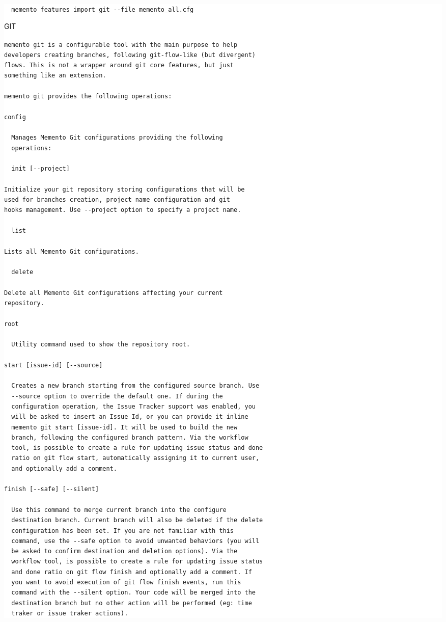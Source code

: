       memento features import git --file memento_all.cfg

GIT

    memento git is a configurable tool with the main purpose to help
    developers creating branches, following git-flow-like (but divergent)
    flows. This is not a wrapper around git core features, but just
    something like an extension.

    memento git provides the following operations:

    config

      Manages Memento Git configurations providing the following
      operations:

      init [--project]

	Initialize your git repository storing configurations that will be
	used for branches creation, project name configuration and git
	hooks management. Use --project option to specify a project name.

      list

	Lists all Memento Git configurations.

      delete

	Delete all Memento Git configurations affecting your current
	repository.

    root

      Utility command used to show the repository root.

    start [issue-id] [--source]

      Creates a new branch starting from the configured source branch. Use
      --source option to override the default one. If during the
      configuration operation, the Issue Tracker support was enabled, you
      will be asked to insert an Issue Id, or you can provide it inline
      memento git start [issue-id]. It will be used to build the new
      branch, following the configured branch pattern. Via the workflow
      tool, is possible to create a rule for updating issue status and done
      ratio on git flow start, automatically assigning it to current user,
      and optionally add a comment.

    finish [--safe] [--silent]

      Use this command to merge current branch into the configure
      destination branch. Current branch will also be deleted if the delete
      configuration has been set. If you are not familiar with this
      command, use the --safe option to avoid unwanted behaviors (you will
      be asked to confirm destination and deletion options). Via the
      workflow tool, is possible to create a rule for updating issue status
      and done ratio on git flow finish and optionally add a comment. If
      you want to avoid execution of git flow finish events, run this
      command with the --silent option. Your code will be merged into the
      destination branch but no other action will be performed (eg: time
      traker or issue traker actions).
